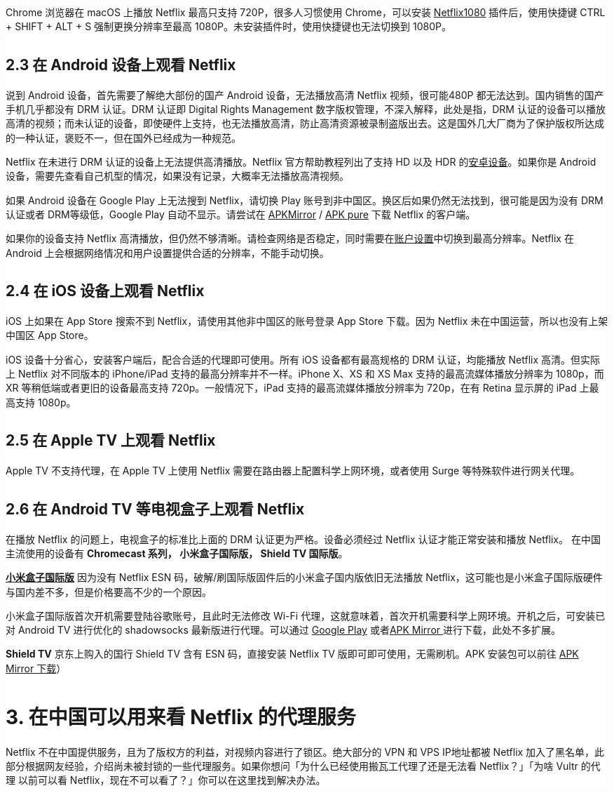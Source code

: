 Chrome 浏览器在 macOS 上播放 Netflix 最高只支持 720P，很多人习惯使用 Chrome，可以安装 [Netflix1080](https://chrome.google.com/webstore/detail/netflix-1080p/cankofcoohmbhfpcemhmaaeennfbnmgp) 插件后，使用快捷键 CTRL + SHIFT + ALT + S 强制更换分辨率至最高 1080P。未安装插件时，使用快捷键也无法切换到 1080P。

## 2.3 在 Android 设备上观看 Netflix
说到 Android 设备，首先需要了解绝大部份的国产 Android 设备，无法播放高清 Netflix 视频，很可能480P 都无法达到。国内销售的国产手机几乎都没有 DRM 认证。DRM 认证即 Digital Rights Management 数字版权管理，不深入解释，此处是指，DRM 认证的设备可以播放高清的视频；而未认证的设备，即使硬件上支持，也无法播放高清，防止高清资源被录制盗版出去。这是国外几大厂商为了保护版权所达成的一种认证，褒贬不一，但在国外已经成为一种规范。

Netflix 在未进行 DRM 认证的设备上无法提供高清播放。Netflix 官方帮助教程列出了支持 HD 以及 HDR 的[安卓设备](https://help.netflix.com/en/node/23939)。如果你是 Android 设备，需要先查看自己机型的情况，如果没有记录，大概率无法播放高清视频。

如果 Android 设备在 Google Play 上无法搜到 Netflix，请切换 Play 账号到非中国区。换区后如果仍然无法找到，很可能是因为没有 DRM 认证或者 DRM等级低，Google Play 自动不显示。请尝试在 [APKMirror](https://www.apkmirror.com) / [APK pure](https://apkpure.com) 下载 Netflix 的客户端。

如果你的设备支持 Netflix 高清播放，但仍然不够清晰。请检查网络是否稳定，同时需要在[账户设置](https://www.netflix.com/HdToggle)中切换到最高分辨率。Netflix 在 Android 上会根据网络情况和用户设置提供合适的分辨率，不能手动切换。


## 2.4 在 iOS 设备上观看 Netflix

iOS 上如果在 App Store 搜索不到 Netflix，请使用其他非中国区的账号登录 App Store 下载。因为 Netflix 未在中国运营，所以也没有上架中国区 App Store。 

iOS 设备十分省心，安装客户端后，配合合适的代理即可使用。所有 iOS 设备都有最高规格的 DRM 认证，均能播放 Netflix 高清。但实际上 Netflix 对不同版本的 iPhone/iPad 支持的最高分辨率并不一样。iPhone X、XS 和 XS Max 支持的最高流媒体播放分辨率为 1080p，而 XR 等稍低端或者更旧的设备最高支持 720p。一般情况下，iPad 支持的最高流媒体播放分辨率为 720p，在有 Retina 显示屏的 iPad 上最高支持 1080p。


## 2.5 在 Apple TV 上观看 Netflix
Apple TV 不支持代理，在 Apple TV 上使用 Netflix 需要在路由器上配置科学上网环境，或者使用 Surge 等特殊软件进行网关代理。


## 2.6 在 Android TV 等电视盒子上观看 Netflix

在播放 Netflix 的问题上，电视盒子的标准比上面的 DRM 认证更为严格。设备必须经过 Netflix 认证才能正常安装和播放 Netflix。 在中国主流使用的设备有 **Chromecast 系列， 小米盒子国际版， Shield TV 国际版**。

**[小米盒子国际版](https://digitalimmigrant.org/187)**
因为没有 Netflix ESN 码，破解/刷国际版固件后的小米盒子国内版依旧无法播放 Netflix，这可能也是小米盒子国际版硬件与国内差不多，但是价格要高不少的一个原因。

小米盒子国际版首次开机需要登陆谷歌账号，且此时无法修改 Wi-Fi 代理，这就意味着，首次开机需要科学上网环境。开机之后，可安装已对 Android TV 进行优化的 shadowsocks 最新版进行代理。可以通过 [Google Play](https://play.google.com/store/apps/details?id=com.github.shadowsocks)   或者[APK Mirror ](https://www.apkmirror.com/apk/max-lv/shadowsocks-for-android-tv-android-tv/#variants)进行下载，此处不多扩展。

**Shield TV**
京东上购入的国行 Shield TV 含有 ESN 码，直接安装 Netflix TV 版即可即可使用，无需刷机。APK 安装包可以前往 [APK Mirror 下载](https://www.apkmirror.com/?post_type=app_release&searchtype=apk&s=netflix+tv)）

  
# 3. 在中国可以用来看 Netflix 的代理服务

Netflix 不在中国提供服务，且为了版权方的利益，对视频内容进行了锁区。绝大部分的 VPN 和 VPS IP地址都被 Netflix 加入了黑名单，此部分根据网友经验，介绍尚未被封锁的一些代理服务。如果你想问「为什么已经使用搬瓦工代理了还是无法看 Netflix？」「为啥 Vultr 的代理 以前可以看 Netflix，现在不可以看了？」你可以在这里找到解决办法。
